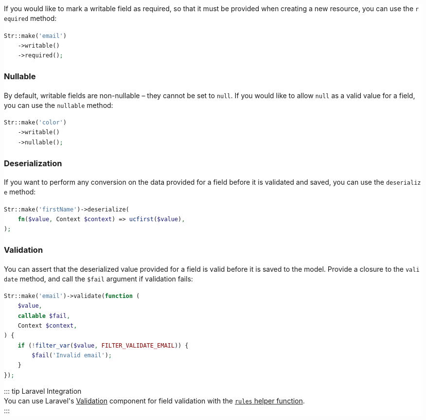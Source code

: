 If you would like to mark a writable field as required, so that it must be
provided when creating a new resource, you can use the `required` method:

```php
Str::make('email')
    ->writable()
    ->required();
```

### Nullable

By default, writable fields are non-nullable – they cannot be set to `null`. If
you would like to allow `null` as a valid value for a field, you can use the
`nullable` method:

```php
Str::make('color')
    ->writable()
    ->nullable();
```

### Deserialization

If you want to perform any conversion on the data provided for a field before it
is validated and saved, you can use the `deserialize` method:

```php
Str::make('firstName')->deserialize(
    fn($value, Context $context) => ucfirst($value),
);
```

### Validation

You can assert that the deserialized value provided for a field is valid before
it is saved to the model. Provide a closure to the `validate` method, and call
the `$fail` argument if validation fails:

```php
Str::make('email')->validate(function (
    $value,
    callable $fail,
    Context $context,
) {
    if (!filter_var($value, FILTER_VALIDATE_EMAIL)) {
        $fail('Invalid email');
    }
});
```

::: tip Laravel Integration  
You can use Laravel's [Validation](https://laravel.com/docs/8.x/validation)
component for field validation with the
[`rules` helper function](laravel.md#rules).  
:::
